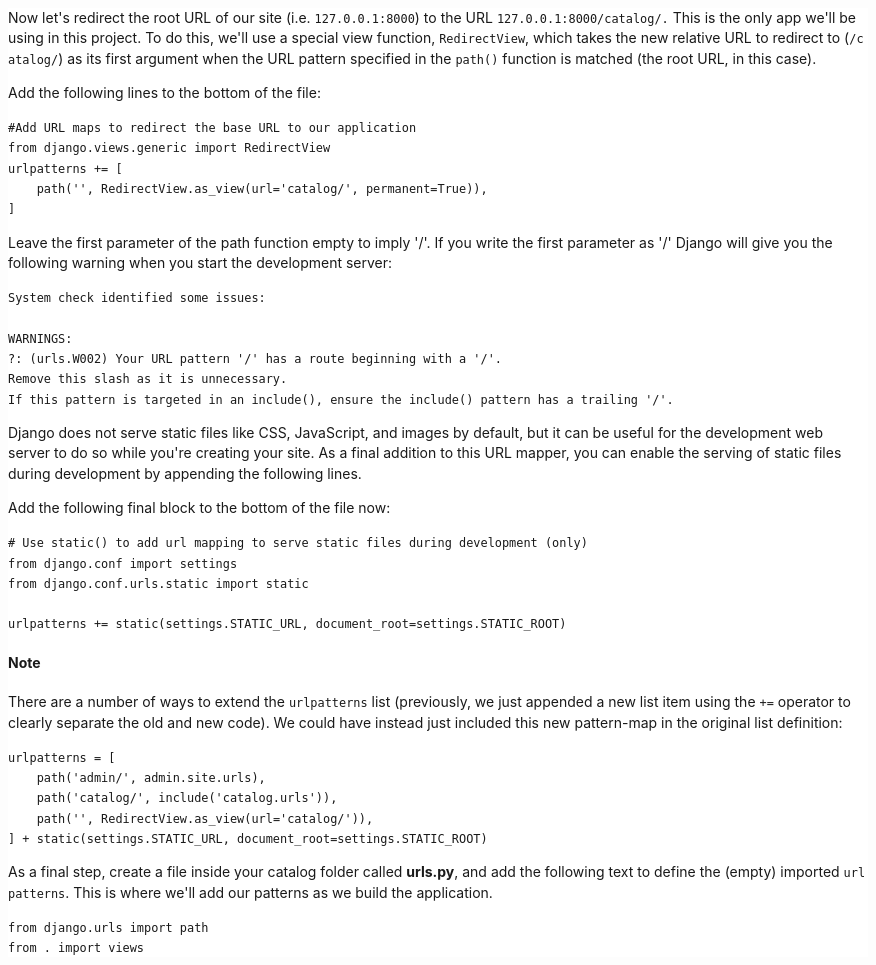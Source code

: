 Now let's redirect the root URL of our site (i.e. `127.0.0.1:8000`) to the URL `127.0.0.1:8000/catalog/.` This is the only app we'll be using in this project. To do this, we'll use a special view function, `RedirectView`, which takes the new relative URL to redirect to (`/catalog/`) as its first argument when the URL pattern specified in the `path()` function is matched (the root URL, in this case).

Add the following lines to the bottom of the file:

    #Add URL maps to redirect the base URL to our application
    from django.views.generic import RedirectView
    urlpatterns += [
        path('', RedirectView.as_view(url='catalog/', permanent=True)),
    ]

Leave the first parameter of the path function empty to imply '/'. If you write the first parameter as '/' Django will give you the following warning when you start the development server:

    System check identified some issues:

    WARNINGS:
    ?: (urls.W002) Your URL pattern '/' has a route beginning with a '/'.
    Remove this slash as it is unnecessary.
    If this pattern is targeted in an include(), ensure the include() pattern has a trailing '/'.

Django does not serve static files like CSS, JavaScript, and images by default, but it can be useful for the development web server to do so while you're creating your site. As a final addition to this URL mapper, you can enable the serving of static files during development by appending the following lines.

Add the following final block to the bottom of the file now:

    # Use static() to add url mapping to serve static files during development (only)
    from django.conf import settings
    from django.conf.urls.static import static

    urlpatterns += static(settings.STATIC_URL, document_root=settings.STATIC_ROOT)

#### Note

There are a number of ways to extend the `urlpatterns` list (previously, we just appended a new list item using the `+=` operator to clearly separate the old and new code). We could have instead just included this new pattern-map in the original list definition:

    urlpatterns = [
        path('admin/', admin.site.urls),
        path('catalog/', include('catalog.urls')),
        path('', RedirectView.as_view(url='catalog/')),
    ] + static(settings.STATIC_URL, document_root=settings.STATIC_ROOT)

As a final step, create a file inside your catalog folder called **urls.py**, and add the following text to define the (empty) imported `urlpatterns`. This is where we'll add our patterns as we build the application.

    from django.urls import path
    from . import views

